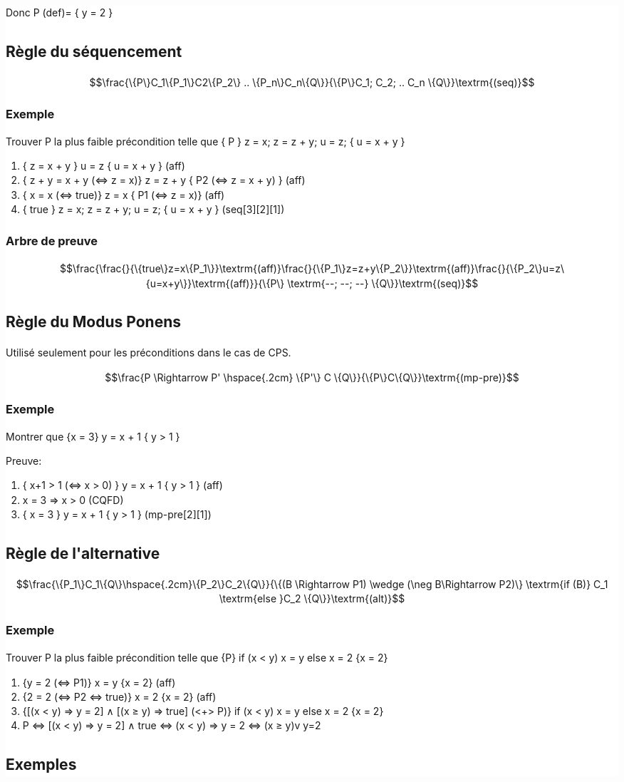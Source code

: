 Donc P (def)=  { y = 2 }

## Règle du séquencement

$$\frac{\{P\}C_1\{P_1\}C2\{P_2\} .. \{P_n\}C_n\{Q\}}{\{P\}C_1; C_2; .. C_n \{Q\}}\textrm{(seq)}$$

### Exemple

Trouver P la plus faible précondition telle que { P } z = x; z = z + y; u = z; { u = x + y }

1. { z = x + y } u = z { u = x + y } (aff)
2. { z + y = x + y ($\Leftrightarrow$ z = x)} z = z + y { P2 ($\Leftrightarrow$ z = x + y) } (aff)
3. { x = x ($\Leftrightarrow$ true)} z = x { P1 ($\Leftrightarrow$ z = x)} (aff)
4. { true } z = x; z = z + y; u = z; { u = x + y } (seq[3][2][1])

### Arbre de preuve

$$\frac{\frac{}{\{true\}z=x\{P_1\}}\textrm{(aff)}\frac{}{\{P_1\}z=z+y\{P_2\}}\textrm{(aff)}\frac{}{\{P_2\}u=z\{u=x+y\}}\textrm{(aff)}}{\{P\} \textrm{--; --; --} \{Q\}}\textrm{(seq)}$$

## Règle du Modus Ponens

Utilisé seulement pour les préconditions dans le cas de CPS.

$$\frac{P \Rightarrow P' \hspace{.2cm} \{P'\} C \{Q\}}{\{P\}C\{Q\}}\textrm{(mp-pre)}$$

### Exemple

Montrer que {x = 3} y = x + 1 { y > 1 }

Preuve:

1. { x+1 > 1 ($\Leftrightarrow$ x > 0) } y = x + 1 { y > 1 } (aff)
2. x = 3 $\Rightarrow$ x > 0 (CQFD)
3. { x = 3 } y = x + 1 { y > 1 } (mp-pre[2][1])

## Règle de l'alternative

$$\frac{\{P_1\}C_1\{Q\}\hspace{.2cm}\{P_2\}C_2\{Q\}}{\{(B \Rightarrow P1) \wedge (\neg B\Rightarrow P2)\} \textrm{if (B)} C_1 \textrm{else }C_2 \{Q\}}\textrm{(alt)}$$

### Exemple

Trouver P la plus faible précondition telle que {P} if (x < y) x = y else x = 2 {x = 2}

1. {y = 2 ($\Leftrightarrow$ P1)} x = y {x = 2} (aff)
2. {2 = 2 ($\Leftrightarrow$ P2 $\Leftrightarrow$ true)} x = 2 {x = 2} (aff)
3. {[(x < y) $\Rightarrow$ y = 2] $\wedge$ [(x $\geq$ y) $\Rightarrow$ true] (<+> P)} if (x < y) x = y else x = 2 {x = 2}
4. P $\Leftrightarrow$ [(x < y) $\Rightarrow$ y = 2] $\wedge$ true $\Leftrightarrow$ (x < y) $\Rightarrow$ y = 2 $\Leftrightarrow$ (x $\geq$ y)v y=2

## Exemples
